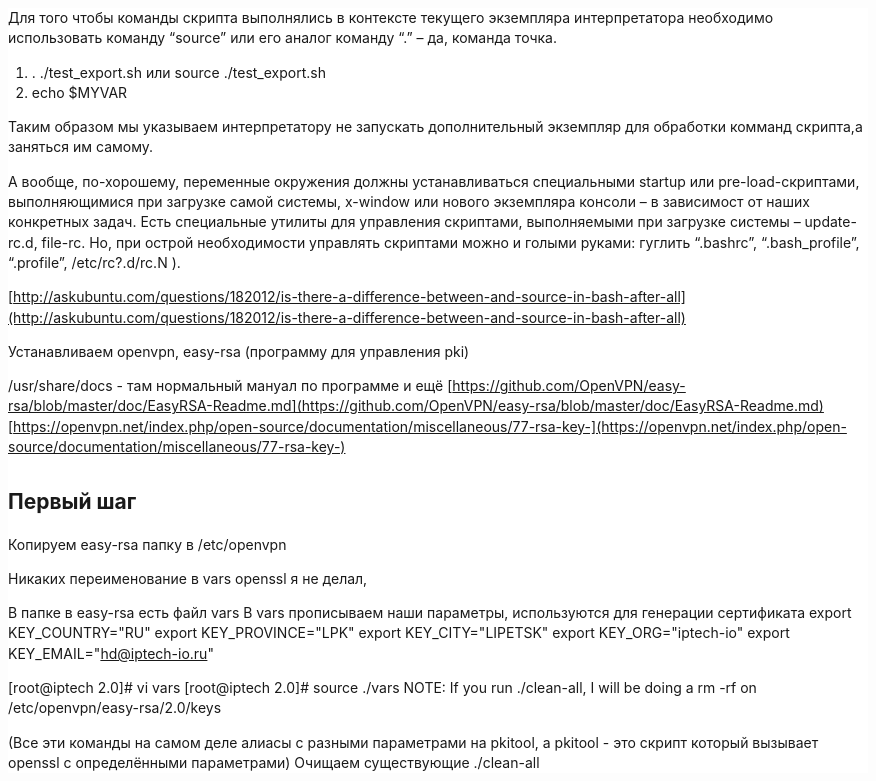 Для того чтобы команды скрипта выполнялись в контексте текущего экземпляра интерпретатора необходимо
использовать команду “source” или его аналог команду “.” – да, команда точка.

1) . ./test_export.sh или source ./test_export.sh
2) echo $MYVAR

Таким образом мы указываем интерпретатору не запускать дополнительный экземпляр для обработки комманд скрипта,а заняться им самому.

А вообще, по-хорошему, переменные окружения должны устанавливаться специальными startup или pre-load-скриптами, выполняющимися при загрузке самой системы, x-window или нового экземпляра консоли – в зависимост от наших конкретных задач. Есть специальные утилиты для управления скриптами, выполняемыми при загрузке системы – update-rc.d, file-rc. Но, при острой необходимости управлять скриптами можно и голыми руками: гуглить “.bashrc”, “.bash_profile”, “.profile”, /etc/rc?.d/rc.N ).

[http://askubuntu.com/questions/182012/is-there-a-difference-between-and-source-in-bash-after-all](http://askubuntu.com/questions/182012/is-there-a-difference-between-and-source-in-bash-after-all)











Устанавливаем openvpn, easy-rsa (программу для управления pki)

/usr/share/docs - там нормальный мануал по программе и ещё [https://github.com/OpenVPN/easy-rsa/blob/master/doc/EasyRSA-Readme.md](https://github.com/OpenVPN/easy-rsa/blob/master/doc/EasyRSA-Readme.md)
[https://openvpn.net/index.php/open-source/documentation/miscellaneous/77-rsa-key-](https://openvpn.net/index.php/open-source/documentation/miscellaneous/77-rsa-key-)

Первый шаг
------------------------------------------------------------------------------------------------------------------
Копируем easy-rsa папку в /etc/openvpn

Никаких переименование в vars openssl я не делал,

В папке в easy-rsa есть файл vars
В vars прописываем наши параметры, используются для генерации сертификата
export KEY_COUNTRY="RU"
export KEY_PROVINCE="LPK"
export KEY_CITY="LIPETSK"
export KEY_ORG="iptech-io"
export KEY_EMAIL="hd@iptech-io.ru"


[root@iptech 2.0]# vi vars 
[root@iptech 2.0]# source ./vars
NOTE: If you run ./clean-all, I will be doing a rm -rf on /etc/openvpn/easy-rsa/2.0/keys


(Все эти команды на самом деле алиасы с разными параметрами на pkitool, а pkitool - это скрипт который вызывает openssl с определёнными параметрами)
Очищаем существующие
./clean-all
